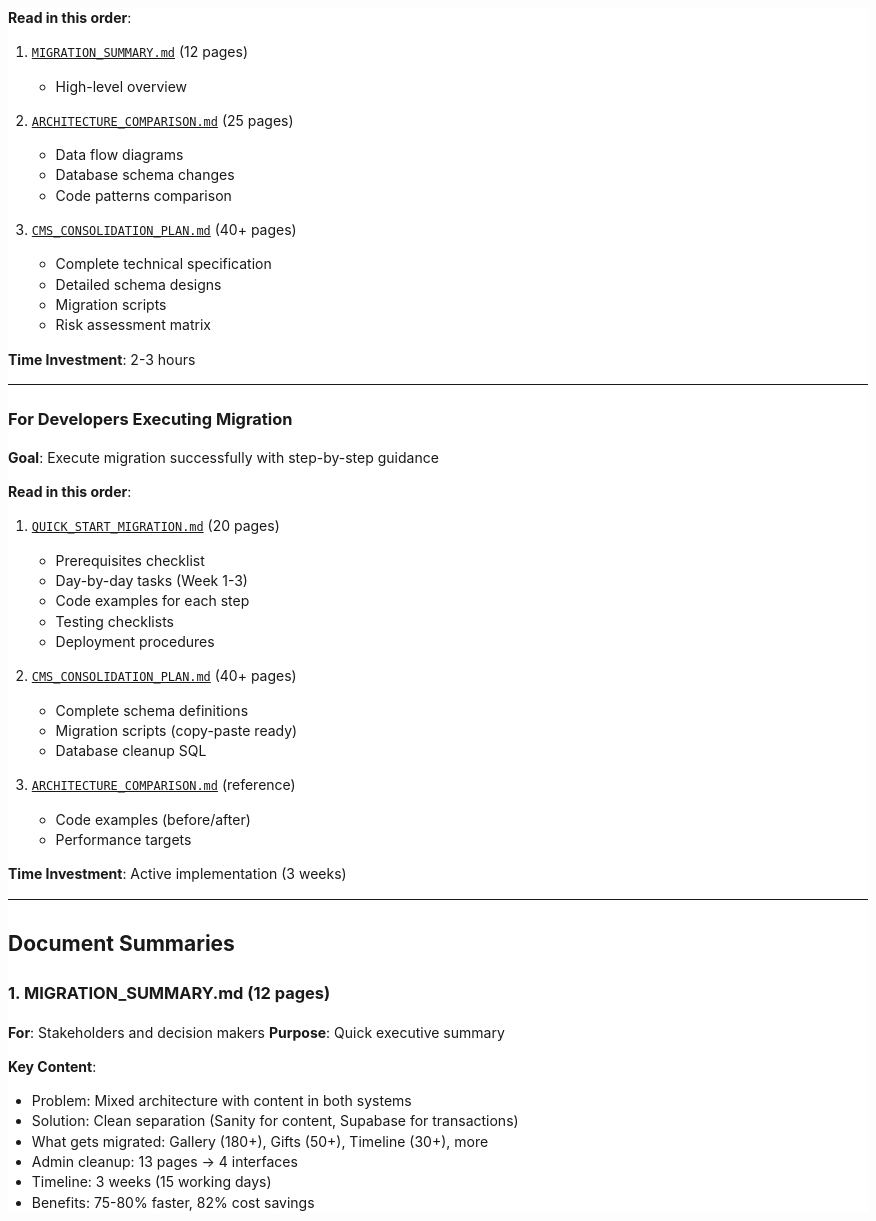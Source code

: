 **Read in this order**:
1. [`MIGRATION_SUMMARY.md`](./MIGRATION_SUMMARY.md) (12 pages)
   - High-level overview

2. [`ARCHITECTURE_COMPARISON.md`](./ARCHITECTURE_COMPARISON.md) (25 pages)
   - Data flow diagrams
   - Database schema changes
   - Code patterns comparison

3. [`CMS_CONSOLIDATION_PLAN.md`](./CMS_CONSOLIDATION_PLAN.md) (40+ pages)
   - Complete technical specification
   - Detailed schema designs
   - Migration scripts
   - Risk assessment matrix

**Time Investment**: 2-3 hours

---

### For Developers Executing Migration
**Goal**: Execute migration successfully with step-by-step guidance

**Read in this order**:
1. [`QUICK_START_MIGRATION.md`](./QUICK_START_MIGRATION.md) (20 pages)
   - Prerequisites checklist
   - Day-by-day tasks (Week 1-3)
   - Code examples for each step
   - Testing checklists
   - Deployment procedures

2. [`CMS_CONSOLIDATION_PLAN.md`](./CMS_CONSOLIDATION_PLAN.md) (40+ pages)
   - Complete schema definitions
   - Migration scripts (copy-paste ready)
   - Database cleanup SQL

3. [`ARCHITECTURE_COMPARISON.md`](./ARCHITECTURE_COMPARISON.md) (reference)
   - Code examples (before/after)
   - Performance targets

**Time Investment**: Active implementation (3 weeks)

---

## Document Summaries

### 1. MIGRATION_SUMMARY.md (12 pages)
**For**: Stakeholders and decision makers
**Purpose**: Quick executive summary

**Key Content**:
- Problem: Mixed architecture with content in both systems
- Solution: Clean separation (Sanity for content, Supabase for transactions)
- What gets migrated: Gallery (180+), Gifts (50+), Timeline (30+), more
- Admin cleanup: 13 pages → 4 interfaces
- Timeline: 3 weeks (15 working days)
- Benefits: 75-80% faster, 82% cost savings
